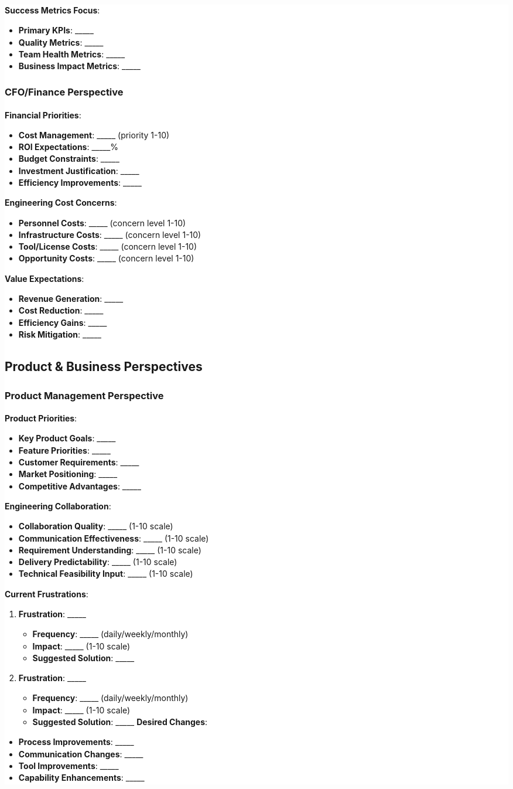 **Success Metrics Focus**:
- **Primary KPIs**: _____
- **Quality Metrics**: _____
- **Team Health Metrics**: _____
- **Business Impact Metrics**: _____

### CFO/Finance Perspective
**Financial Priorities**:
- **Cost Management**: _____ (priority 1-10)
- **ROI Expectations**: _____%
- **Budget Constraints**: _____
- **Investment Justification**: _____
- **Efficiency Improvements**: _____

**Engineering Cost Concerns**:
- **Personnel Costs**: _____ (concern level 1-10)
- **Infrastructure Costs**: _____ (concern level 1-10)
- **Tool/License Costs**: _____ (concern level 1-10)
- **Opportunity Costs**: _____ (concern level 1-10)

**Value Expectations**:
- **Revenue Generation**: _____
- **Cost Reduction**: _____
- **Efficiency Gains**: _____
- **Risk Mitigation**: _____

## Product & Business Perspectives

### Product Management Perspective
**Product Priorities**:
- **Key Product Goals**: _____
- **Feature Priorities**: _____
- **Customer Requirements**: _____
- **Market Positioning**: _____
- **Competitive Advantages**: _____

**Engineering Collaboration**:
- **Collaboration Quality**: _____ (1-10 scale)
- **Communication Effectiveness**: _____ (1-10 scale)
- **Requirement Understanding**: _____ (1-10 scale)
- **Delivery Predictability**: _____ (1-10 scale)
- **Technical Feasibility Input**: _____ (1-10 scale)

**Current Frustrations**:
1. **Frustration**: _____
   - **Frequency**: _____ (daily/weekly/monthly)
   - **Impact**: _____ (1-10 scale)
   - **Suggested Solution**: _____

2. **Frustration**: _____
   - **Frequency**: _____ (daily/weekly/monthly)
   - **Impact**: _____ (1-10 scale)
   - **Suggested Solution**: _____
**Desired Changes**:
- **Process Improvements**: _____
- **Communication Changes**: _____
- **Tool Improvements**: _____
- **Capability Enhancements**: _____
